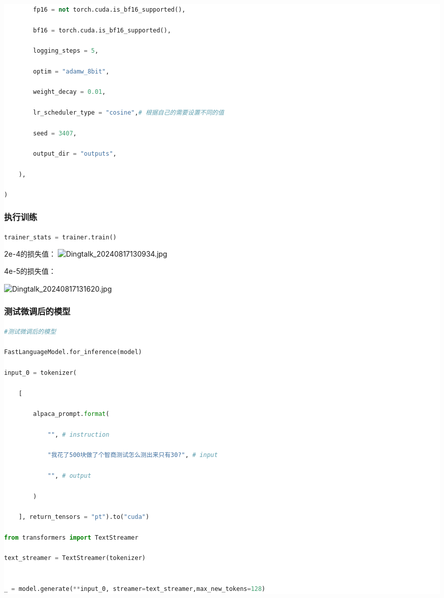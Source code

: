 ```python
        fp16 = not torch.cuda.is_bf16_supported(),

        bf16 = torch.cuda.is_bf16_supported(),

        logging_steps = 5,

        optim = "adamw_8bit",

        weight_decay = 0.01,

        lr_scheduler_type = "cosine",# 根据自己的需要设置不同的值

        seed = 3407,

        output_dir = "outputs",

    ),

)
```


### 执行训练
```python
trainer_stats = trainer.train()
```

2e-4的损失值：
![Dingtalk_20240817130934.jpg](https://s2.loli.net/2024/08/17/8Do5wViH2Byhm3U.jpg)


4e-5的损失值：

![Dingtalk_20240817131620.jpg](https://s2.loli.net/2024/08/17/mwHp9EWsoLM4Yv6.jpg)


### 测试微调后的模型
```python
#测试微调后的模型

FastLanguageModel.for_inference(model)

input_0 = tokenizer(

    [

        alpaca_prompt.format(

            "", # instruction

            "我花了500块做了个智商测试怎么测出来只有30?", # input

            "", # output

        )

    ], return_tensors = "pt").to("cuda")

from transformers import TextStreamer

text_streamer = TextStreamer(tokenizer)


_ = model.generate(**input_0, streamer=text_streamer,max_new_tokens=128)
```